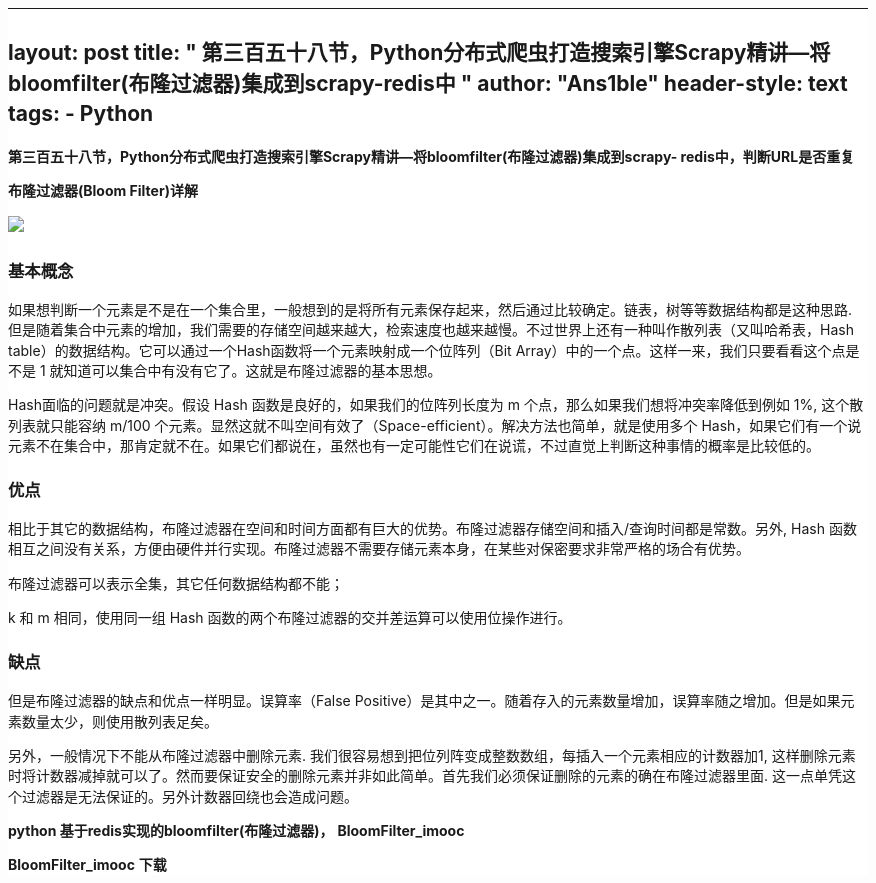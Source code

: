
---
layout: post
title: " 第三百五十八节，Python分布式爬虫打造搜索引擎Scrapy精讲—将bloomfilter(布隆过滤器)集成到scrapy-redis中 "
author: "Ans1ble"
header-style: text
tags:
      - Python
---


**第三百五十八节，Python分布式爬虫打造搜索引擎Scrapy精讲—将bloomfilter(布隆过滤器)集成到scrapy-
redis中，判断URL是否重复**



**布隆过滤器(Bloom Filter)详解**

**![](https://images2017.cnblogs.com/blog/955761/201708/955761-20170828080511812-1176148746.png)**



### 基本概念

如果想判断一个元素是不是在一个集合里，一般想到的是将所有元素保存起来，然后通过比较确定。链表，树等等数据结构都是这种思路.
但是随着集合中元素的增加，我们需要的存储空间越来越大，检索速度也越来越慢。不过世界上还有一种叫作散列表（又叫哈希表，Hash
table）的数据结构。它可以通过一个Hash函数将一个元素映射成一个位阵列（Bit Array）中的一个点。这样一来，我们只要看看这个点是不是 1
就知道可以集合中有没有它了。这就是布隆过滤器的基本思想。

Hash面临的问题就是冲突。假设 Hash 函数是良好的，如果我们的位阵列长度为 m 个点，那么如果我们想将冲突率降低到例如 1%, 这个散列表就只能容纳
m/100 个元素。显然这就不叫空间有效了（Space-efficient）。解决方法也简单，就是使用多个
Hash，如果它们有一个说元素不在集合中，那肯定就不在。如果它们都说在，虽然也有一定可能性它们在说谎，不过直觉上判断这种事情的概率是比较低的。



### 优点

相比于其它的数据结构，布隆过滤器在空间和时间方面都有巨大的优势。布隆过滤器存储空间和插入/查询时间都是常数。另外, Hash
函数相互之间没有关系，方便由硬件并行实现。布隆过滤器不需要存储元素本身，在某些对保密要求非常严格的场合有优势。

布隆过滤器可以表示全集，其它任何数据结构都不能；

k 和 m 相同，使用同一组 Hash 函数的两个布隆过滤器的交并差运算可以使用位操作进行。



### 缺点

但是布隆过滤器的缺点和优点一样明显。误算率（False
Positive）是其中之一。随着存入的元素数量增加，误算率随之增加。但是如果元素数量太少，则使用散列表足矣。

另外，一般情况下不能从布隆过滤器中删除元素. 我们很容易想到把位列阵变成整数数组，每插入一个元素相应的计数器加1,
这样删除元素时将计数器减掉就可以了。然而要保证安全的删除元素并非如此简单。首先我们必须保证删除的元素的确在布隆过滤器里面.
这一点单凭这个过滤器是无法保证的。另外计数器回绕也会造成问题。





**python 基于redis实现的bloomfilter(布隆过滤器)，** **BloomFilter_imooc**

**BloomFilter_imooc** **下载**
